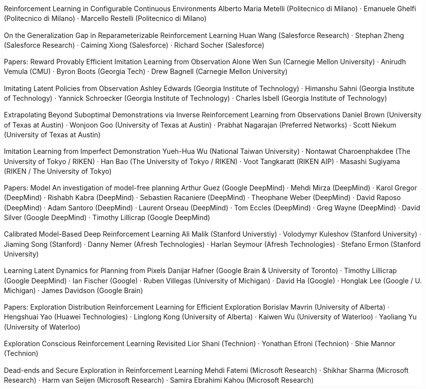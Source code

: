 Reinforcement Learning in Configurable Continuous Environments
Alberto Maria Metelli (Politecnico di Milano) · Emanuele Ghelfi (Politecnico di Milano) · Marcello Restelli (Politecnico di Milano)

On the Generalization Gap in Reparameterizable Reinforcement Learning
Huan Wang (Salesforce Research) · Stephan Zheng (Salesforce Research) · Caiming Xiong (Salesforce) · Richard Socher (Salesforce)

Papers: Reward
Provably Efficient Imitation Learning from Observation Alone
Wen Sun (Carnegie Mellon University) · Anirudh Vemula (CMU) · Byron Boots (Georgia Tech) · Drew Bagnell (Carnegie Mellon University)

Imitating Latent Policies from Observation
Ashley Edwards (Georgia Institute of Technology) · Himanshu Sahni (Georgia Institute of Technology) · Yannick Schroecker (Georgia Institute of Technology) · Charles Isbell (Georgia Institute of Technology)

Extrapolating Beyond Suboptimal Demonstrations via Inverse Reinforcement Learning from Observations
Daniel Brown (University of Texas at Austin) · Wonjoon Goo (University of Texas at Austin) · Prabhat Nagarajan (Preferred Networks) · Scott Niekum (University of Texas at Austin)

Imitation Learning from Imperfect Demonstration
Yueh-Hua Wu (National Taiwan University) · Nontawat Charoenphakdee (The University of Tokyo / RIKEN) · Han Bao (The University of Tokyo / RIKEN) · Voot Tangkaratt (RIKEN AIP) · Masashi Sugiyama (RIKEN / The University of Tokyo)

Papers: Model
An investigation of model-free planning
Arthur Guez (Google DeepMind) · Mehdi Mirza (DeepMind) · Karol Gregor (DeepMind) · Rishabh Kabra (DeepMind) · Sebastien Racaniere (DeepMind) · Theophane Weber (DeepMind) · David Raposo (DeepMind) · Adam Santoro (DeepMind) · Laurent Orseau (DeepMind) · Tom Eccles (DeepMind) · Greg Wayne (DeepMind) · David Silver (Google DeepMind) · Timothy Lillicrap (Google DeepMind)

Calibrated Model-Based Deep Reinforcement Learning
Ali Malik (Stanford Universtiy) · Volodymyr Kuleshov (Stanford University) · Jiaming Song (Stanford) · Danny Nemer (Afresh Technologies) · Harlan Seymour (Afresh Technologies) · Stefano Ermon (Stanford University)

Learning Latent Dynamics for Planning from Pixels
Danijar Hafner (Google Brain & University of Toronto) · Timothy Lillicrap (Google DeepMind) · Ian Fischer (Google) · Ruben Villegas (University of Michigan) · David Ha (Google) · Honglak Lee (Google / U. Michigan) · James Davidson (Google Brain)

Papers: Exploration
Distribution Reinforcement Learning for Efficient Exploration
Borislav Mavrin (University of Alberta) · Hengshuai Yao (Huawei Technologies) · Linglong Kong (University of Alberta) · Kaiwen Wu (University of Waterloo) · Yaoliang Yu (University of Waterloo)

Exploration Conscious Reinforcement Learning Revisited
Lior Shani (Technion) · Yonathan Efroni (Technion) · Shie Mannor (Technion)

Dead-ends and Secure Exploration in Reinforcement Learning
Mehdi Fatemi (Microsoft Research) · Shikhar Sharma (Microsoft Research) · Harm van Seijen (Microsoft Research) · Samira Ebrahimi Kahou (Microsoft Research)
